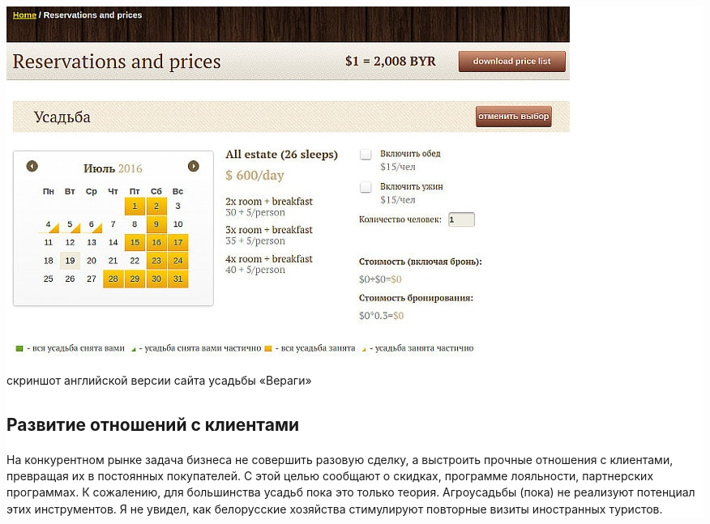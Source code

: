 <div itemprop="image" itemscope itemtype="http://schema.org/ImageObject">	
		<link itemprop="url" href="/assets/images/blog/sajt-agrousadby/agro4.jpg">
    <picture>
     <source srcset="/assets/images/blog/sajt-agrousadby/agro4.avif" type="image/avif">
        <source srcset="/assets/images/blog/sajt-agrousadby/agro4.webp" type="image/webp">
<img class="image" loading="lazy" decoding="async" src="/assets/images/blog/sajt-agrousadby/agro4.jpg" alt="Часть формф бронирования усадьбы на русском, часть - на английском."   width="695" height="447" itemprop="contentUrl"/>
</picture>
  <div class="figcaption" itemprop="description">
    скриншот английской версии сайта усадьбы «Вераги»
  </div>
</div>
</section>

<section class="row-gap--m" id="developing-relationships">
<h2 class="section__title h1 bold ">Развитие отношений с&nbsp;клиентами</h2>
<p>На&nbsp;конкурентном рынке задача бизнеса не&nbsp;совершить разовую сделку, а&nbsp;выстроить прочные отношения с&nbsp;клиентами, превращая их&nbsp;в&nbsp;постоянных покупателей. С&nbsp;этой целью сообщают о&nbsp;скидках, программе лояльности, партнерских программах. К&nbsp;сожалению, для большинства усадьб пока это только теория. Агроусадьбы (пока) не реализуют потенциал этих инструментов. Я&nbsp;не&nbsp;увидел, как белорусские хозяйства стимулируют повторные визиты иностранных туристов.</p>
</section>